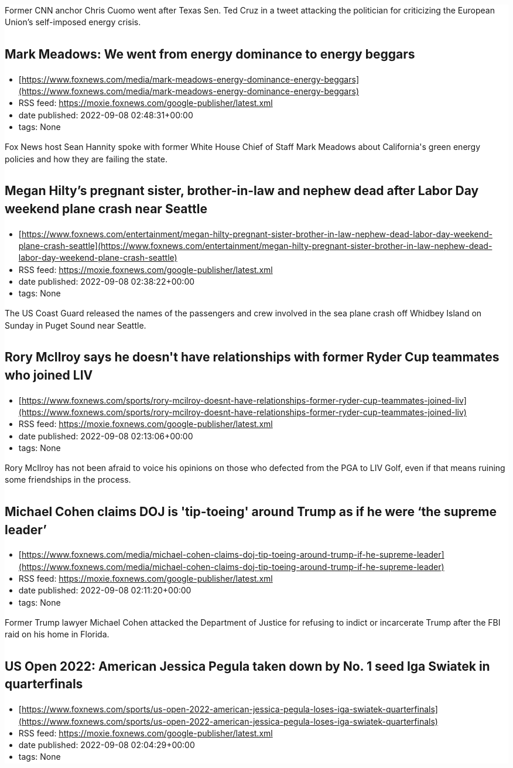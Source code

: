 Former CNN anchor Chris Cuomo went after Texas Sen. Ted Cruz in a tweet attacking the politician for criticizing the European Union’s self-imposed energy crisis.

## Mark Meadows: We went from energy dominance to energy beggars
 - [https://www.foxnews.com/media/mark-meadows-energy-dominance-energy-beggars](https://www.foxnews.com/media/mark-meadows-energy-dominance-energy-beggars)
 - RSS feed: https://moxie.foxnews.com/google-publisher/latest.xml
 - date published: 2022-09-08 02:48:31+00:00
 - tags: None

Fox News host Sean Hannity spoke with former White House Chief of Staff Mark Meadows about California's green energy policies and how they are failing the state.

## Megan Hilty’s pregnant sister, brother-in-law and nephew dead after Labor Day weekend plane crash near Seattle
 - [https://www.foxnews.com/entertainment/megan-hilty-pregnant-sister-brother-in-law-nephew-dead-labor-day-weekend-plane-crash-seattle](https://www.foxnews.com/entertainment/megan-hilty-pregnant-sister-brother-in-law-nephew-dead-labor-day-weekend-plane-crash-seattle)
 - RSS feed: https://moxie.foxnews.com/google-publisher/latest.xml
 - date published: 2022-09-08 02:38:22+00:00
 - tags: None

The US Coast Guard released the names of the passengers and crew involved in the sea plane crash off Whidbey Island on Sunday in Puget Sound near Seattle.

## Rory McIlroy says he doesn't have relationships with former Ryder Cup teammates who joined LIV
 - [https://www.foxnews.com/sports/rory-mcilroy-doesnt-have-relationships-former-ryder-cup-teammates-joined-liv](https://www.foxnews.com/sports/rory-mcilroy-doesnt-have-relationships-former-ryder-cup-teammates-joined-liv)
 - RSS feed: https://moxie.foxnews.com/google-publisher/latest.xml
 - date published: 2022-09-08 02:13:06+00:00
 - tags: None

Rory McIlroy has not been afraid to voice his opinions on those who defected from the PGA to LIV Golf, even if that means ruining some friendships in the process.

## Michael Cohen claims DOJ is 'tip-toeing' around Trump as if he were ‘the supreme leader’
 - [https://www.foxnews.com/media/michael-cohen-claims-doj-tip-toeing-around-trump-if-he-supreme-leader](https://www.foxnews.com/media/michael-cohen-claims-doj-tip-toeing-around-trump-if-he-supreme-leader)
 - RSS feed: https://moxie.foxnews.com/google-publisher/latest.xml
 - date published: 2022-09-08 02:11:20+00:00
 - tags: None

Former Trump lawyer Michael Cohen attacked the Department of Justice for refusing to indict or incarcerate Trump after the FBI raid on his home in Florida.

## US Open 2022: American Jessica Pegula taken down by No. 1 seed Iga Swiatek in quarterfinals
 - [https://www.foxnews.com/sports/us-open-2022-american-jessica-pegula-loses-iga-swiatek-quarterfinals](https://www.foxnews.com/sports/us-open-2022-american-jessica-pegula-loses-iga-swiatek-quarterfinals)
 - RSS feed: https://moxie.foxnews.com/google-publisher/latest.xml
 - date published: 2022-09-08 02:04:29+00:00
 - tags: None

